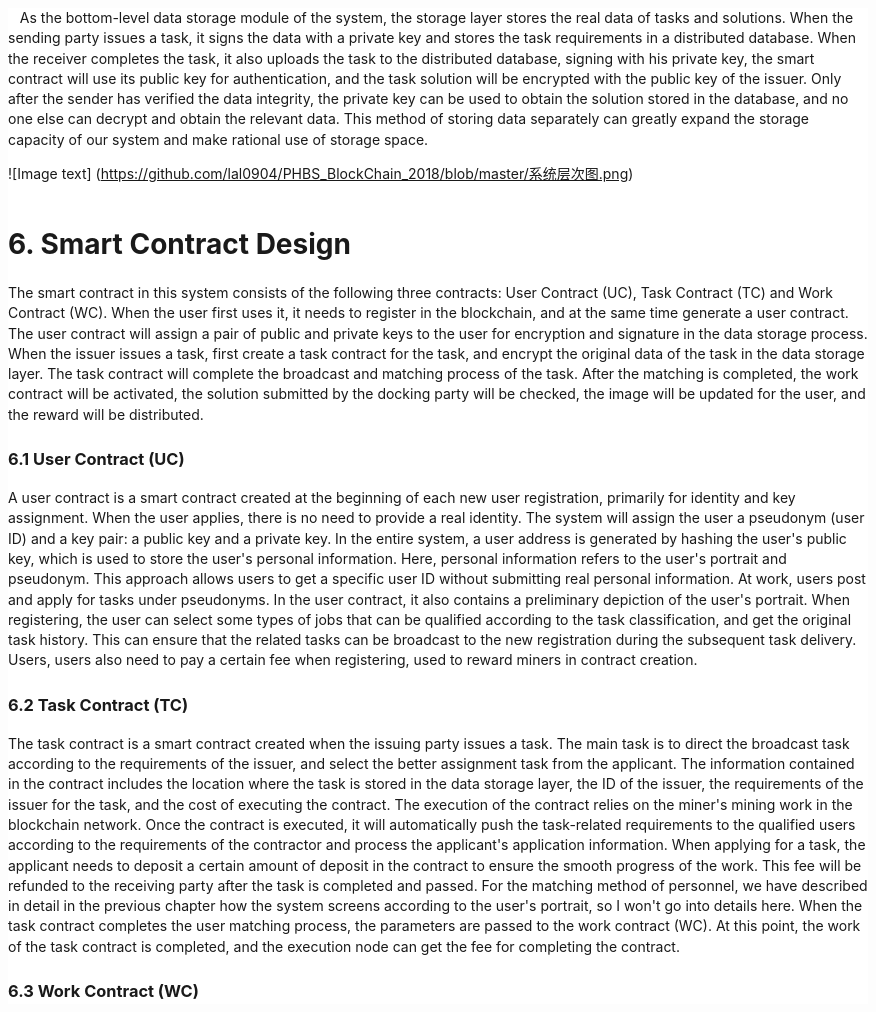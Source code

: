    As the bottom-level data storage module of the system, the storage layer stores the real data of tasks and solutions. When the sending party issues a task, it signs the data with a private key and stores the task requirements in a distributed database. When the receiver completes the task, it also uploads the task to the distributed database, signing with his private key, the smart contract will use its public key for authentication, and the task solution will be encrypted with the public key of the issuer. Only after the sender has verified the data integrity, the private key can be used to obtain the solution stored in the database, and no one else can decrypt and obtain the relevant data. This method of storing data separately can greatly expand the storage capacity of our system and make rational use of storage space.

 ![Image text] (https://github.com/lal0904/PHBS_BlockChain_2018/blob/master/系统层次图.png)
 
# 6.  Smart Contract Design
The smart contract in this system consists of the following three contracts: User Contract (UC), Task Contract (TC) and Work Contract (WC). When the user first uses it, it needs to register in the blockchain, and at the same time generate a user contract. The user contract will assign a pair of public and private keys to the user for encryption and signature in the data storage process. When the issuer issues a task, first create a task contract for the task, and encrypt the original data of the task in the data storage layer. The task contract will complete the broadcast and matching process of the task. After the matching is completed, the work contract will be activated, the solution submitted by the docking party will be checked, the image will be updated for the user, and the reward will be distributed.
### 6.1 User Contract (UC)
A user contract is a smart contract created at the beginning of each new user registration, primarily for identity and key assignment. When the user applies, there is no need to provide a real identity. The system will assign the user a pseudonym (user ID) and a key pair: a public key and a private key. In the entire system, a user address is generated by hashing the user's public key, which is used to store the user's personal information. Here, personal information refers to the user's portrait and pseudonym. This approach allows users to get a specific user ID without submitting real personal information. At work, users post and apply for tasks under pseudonyms. In the user contract, it also contains a preliminary depiction of the user's portrait. When registering, the user can select some types of jobs that can be qualified according to the task classification, and get the original task history. This can ensure that the related tasks can be broadcast to the new registration during the subsequent task delivery. Users, users also need to pay a certain fee when registering, used to reward miners in contract creation.
### 6.2 Task Contract (TC)
The task contract is a smart contract created when the issuing party issues a task. The main task is to direct the broadcast task according to the requirements of the issuer, and select the better assignment task from the applicant. The information contained in the contract includes the location where the task is stored in the data storage layer, the ID of the issuer, the requirements of the issuer for the task, and the cost of executing the contract. The execution of the contract relies on the miner's mining work in the blockchain network. Once the contract is executed, it will automatically push the task-related requirements to the qualified users according to the requirements of the contractor and process the applicant's application information. When applying for a task, the applicant needs to deposit a certain amount of deposit in the contract to ensure the smooth progress of the work. This fee will be refunded to the receiving party after the task is completed and passed. For the matching method of personnel, we have described in detail in the previous chapter how the system screens according to the user's portrait, so I won't go into details here. When the task contract completes the user matching process, the parameters are passed to the work contract (WC). At this point, the work of the task contract is completed, and the execution node can get the fee for completing the contract.
### 6.3 Work Contract (WC)